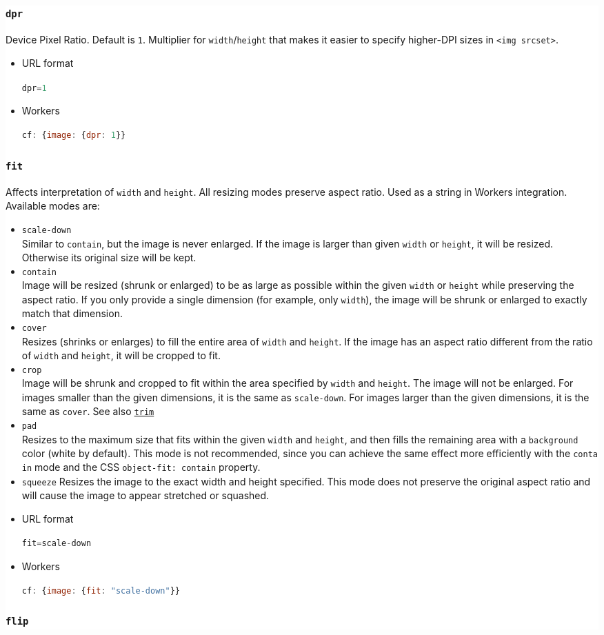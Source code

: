 ### `dpr`

Device Pixel Ratio. Default is `1`. Multiplier for `width`/`height` that makes it easier to specify higher-DPI sizes in `<img srcset>`.

* URL format

  ```js
  dpr=1
  ```

* Workers

  ```js
  cf: {image: {dpr: 1}}
  ```

### `fit`

Affects interpretation of `width` and `height`. All resizing modes preserve aspect ratio. Used as a string in Workers integration. Available modes are:

* `scale-down`\
  Similar to `contain`, but the image is never enlarged. If the image is larger than given `width` or `height`, it will be resized. Otherwise its original size will be kept.
* `contain`\
  Image will be resized (shrunk or enlarged) to be as large as possible within the given `width` or `height` while preserving the aspect ratio. If you only provide a single dimension (for example, only `width`), the image will be shrunk or enlarged to exactly match that dimension.
* `cover`\
  Resizes (shrinks or enlarges) to fill the entire area of `width` and `height`. If the image has an aspect ratio different from the ratio of `width` and `height`, it will be cropped to fit.
* `crop`\
  Image will be shrunk and cropped to fit within the area specified by `width` and `height`. The image will not be enlarged. For images smaller than the given dimensions, it is the same as `scale-down`. For images larger than the given dimensions, it is the same as `cover`. See also [`trim`](#trim)
* `pad`\
  Resizes to the maximum size that fits within the given `width` and `height`, and then fills the remaining area with a `background` color (white by default). This mode is not recommended, since you can achieve the same effect more efficiently with the `contain` mode and the CSS `object-fit: contain` property.
* `squeeze` Resizes the image to the exact width and height specified. This mode does not preserve the original aspect ratio and will cause the image to appear stretched or squashed.

- URL format

  ```js
  fit=scale-down
  ```

- Workers

  ```js
  cf: {image: {fit: "scale-down"}}
  ```

### `flip`
